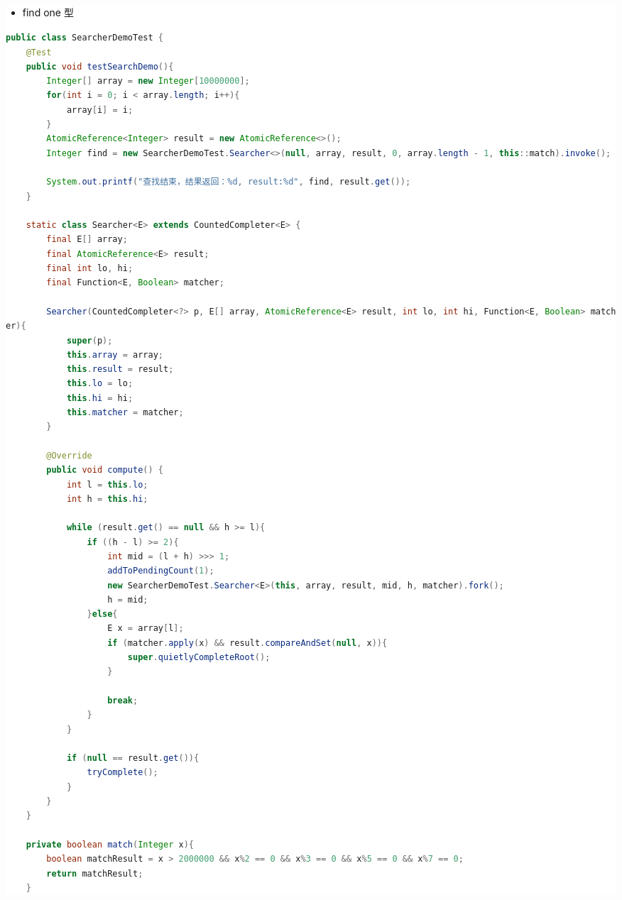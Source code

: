 - find one 型

```java
public class SearcherDemoTest {
    @Test
    public void testSearchDemo(){
        Integer[] array = new Integer[10000000];
        for(int i = 0; i < array.length; i++){
            array[i] = i;
        }
        AtomicReference<Integer> result = new AtomicReference<>();
        Integer find = new SearcherDemoTest.Searcher<>(null, array, result, 0, array.length - 1, this::match).invoke();

        System.out.printf("查找结束，结果返回：%d, result:%d", find, result.get());
    }

    static class Searcher<E> extends CountedCompleter<E> {
        final E[] array;
        final AtomicReference<E> result;
        final int lo, hi;
        final Function<E, Boolean> matcher;

        Searcher(CountedCompleter<?> p, E[] array, AtomicReference<E> result, int lo, int hi, Function<E, Boolean> matcher){
            super(p);
            this.array = array;
            this.result = result;
            this.lo = lo;
            this.hi = hi;
            this.matcher = matcher;
        }

        @Override
        public void compute() {
            int l = this.lo;
            int h = this.hi;

            while (result.get() == null && h >= l){
                if ((h - l) >= 2){
                    int mid = (l + h) >>> 1;
                    addToPendingCount(1);
                    new SearcherDemoTest.Searcher<E>(this, array, result, mid, h, matcher).fork();
                    h = mid;
                }else{
                    E x = array[l];
                    if (matcher.apply(x) && result.compareAndSet(null, x)){
                        super.quietlyCompleteRoot();
                    }
             
                    break;
                }
            }

            if (null == result.get()){
                tryComplete();
            }
        }
    }

    private boolean match(Integer x){
        boolean matchResult = x > 2000000 && x%2 == 0 && x%3 == 0 && x%5 == 0 && x%7 == 0;
        return matchResult;
    }
```